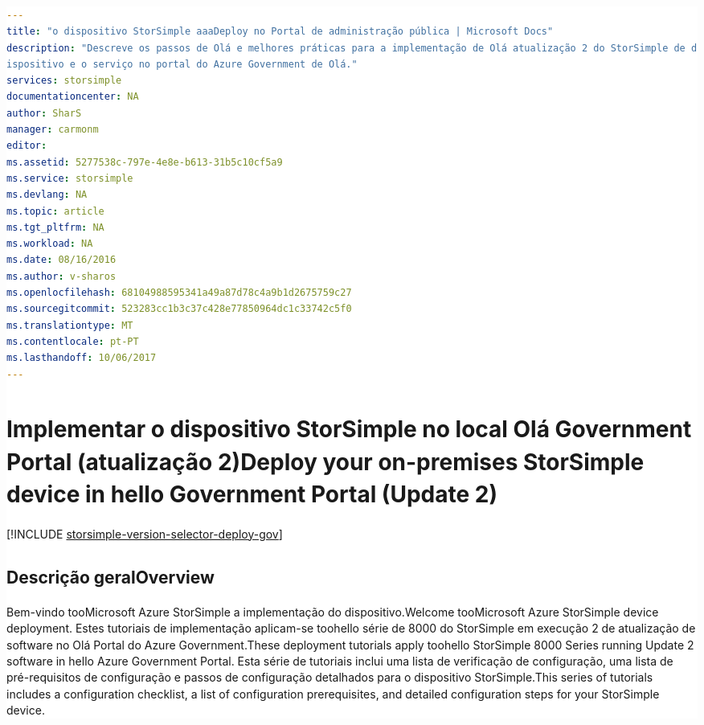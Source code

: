 ```yaml
---
title: "o dispositivo StorSimple aaaDeploy no Portal de administração pública | Microsoft Docs"
description: "Descreve os passos de Olá e melhores práticas para a implementação de Olá atualização 2 do StorSimple de dispositivo e o serviço no portal do Azure Government de Olá."
services: storsimple
documentationcenter: NA
author: SharS
manager: carmonm
editor: 
ms.assetid: 5277538c-797e-4e8e-b613-31b5c10cf5a9
ms.service: storsimple
ms.devlang: NA
ms.topic: article
ms.tgt_pltfrm: NA
ms.workload: NA
ms.date: 08/16/2016
ms.author: v-sharos
ms.openlocfilehash: 68104988595341a49a87d78c4a9b1d2675759c27
ms.sourcegitcommit: 523283cc1b3c37c428e77850964dc1c33742c5f0
ms.translationtype: MT
ms.contentlocale: pt-PT
ms.lasthandoff: 10/06/2017
---
```

# <a name="deploy-your-on-premises-storsimple-device-in-hello-government-portal-update-2"></a><span data-ttu-id="fe822-103">Implementar o dispositivo StorSimple no local Olá Government Portal (atualização 2)</span><span class="sxs-lookup"><span data-stu-id="fe822-103">Deploy your on-premises StorSimple device in hello Government Portal (Update 2)</span></span>
[!INCLUDE [storsimple-version-selector-deploy-gov](../../includes/storsimple-version-selector-deploy-gov.md)]

## <a name="overview"></a><span data-ttu-id="fe822-104">Descrição geral</span><span class="sxs-lookup"><span data-stu-id="fe822-104">Overview</span></span>
<span data-ttu-id="fe822-105">Bem-vindo tooMicrosoft Azure StorSimple a implementação do dispositivo.</span><span class="sxs-lookup"><span data-stu-id="fe822-105">Welcome tooMicrosoft Azure StorSimple device deployment.</span></span> <span data-ttu-id="fe822-106">Estes tutoriais de implementação aplicam-se toohello série de 8000 do StorSimple em execução 2 de atualização de software no Olá Portal do Azure Government.</span><span class="sxs-lookup"><span data-stu-id="fe822-106">These deployment tutorials apply toohello StorSimple 8000 Series running Update 2 software in hello Azure Government Portal.</span></span> <span data-ttu-id="fe822-107">Esta série de tutoriais inclui uma lista de verificação de configuração, uma lista de pré-requisitos de configuração e passos de configuração detalhados para o dispositivo StorSimple.</span><span class="sxs-lookup"><span data-stu-id="fe822-107">This series of tutorials includes a configuration checklist, a list of configuration prerequisites, and detailed configuration steps for your StorSimple device.</span></span>

